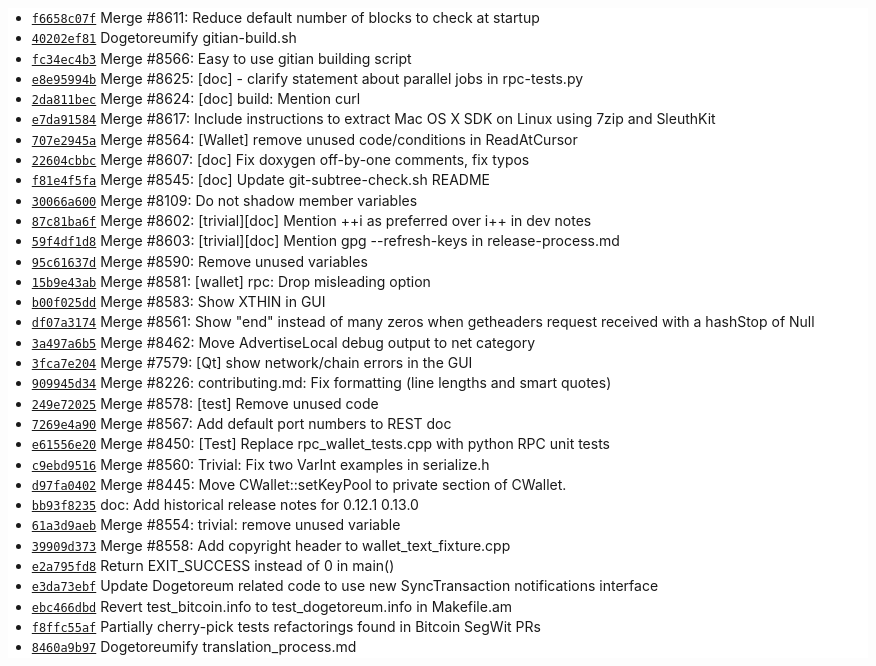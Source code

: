 - [`f6658c07f`](https://github.com/dogetoreum/dogetoreum/commit/f6658c07f) Merge #8611: Reduce default number of blocks to check at startup
- [`40202ef81`](https://github.com/dogetoreum/dogetoreum/commit/40202ef81) Dogetoreumify gitian-build.sh
- [`fc34ec4b3`](https://github.com/dogetoreum/dogetoreum/commit/fc34ec4b3) Merge #8566: Easy to use gitian building script
- [`e8e95994b`](https://github.com/dogetoreum/dogetoreum/commit/e8e95994b) Merge #8625: [doc] - clarify statement about parallel jobs in rpc-tests.py
- [`2da811bec`](https://github.com/dogetoreum/dogetoreum/commit/2da811bec) Merge #8624: [doc] build: Mention curl
- [`e7da91584`](https://github.com/dogetoreum/dogetoreum/commit/e7da91584) Merge #8617: Include instructions to extract Mac OS X SDK on Linux using 7zip and SleuthKit
- [`707e2945a`](https://github.com/dogetoreum/dogetoreum/commit/707e2945a) Merge #8564: [Wallet] remove unused code/conditions in ReadAtCursor
- [`22604cbbc`](https://github.com/dogetoreum/dogetoreum/commit/22604cbbc) Merge #8607: [doc] Fix doxygen off-by-one comments, fix typos
- [`f81e4f5fa`](https://github.com/dogetoreum/dogetoreum/commit/f81e4f5fa) Merge #8545: [doc] Update git-subtree-check.sh README
- [`30066a600`](https://github.com/dogetoreum/dogetoreum/commit/30066a600) Merge #8109: Do not shadow member variables
- [`87c81ba6f`](https://github.com/dogetoreum/dogetoreum/commit/87c81ba6f) Merge #8602: [trivial][doc] Mention ++i as preferred over i++ in dev notes
- [`59f4df1d8`](https://github.com/dogetoreum/dogetoreum/commit/59f4df1d8) Merge #8603: [trivial][doc] Mention gpg --refresh-keys in release-process.md
- [`95c61637d`](https://github.com/dogetoreum/dogetoreum/commit/95c61637d) Merge #8590: Remove unused variables
- [`15b9e43ab`](https://github.com/dogetoreum/dogetoreum/commit/15b9e43ab) Merge #8581: [wallet] rpc: Drop misleading option
- [`b00f025dd`](https://github.com/dogetoreum/dogetoreum/commit/b00f025dd) Merge #8583: Show XTHIN in GUI
- [`df07a3174`](https://github.com/dogetoreum/dogetoreum/commit/df07a3174) Merge #8561: Show "end" instead of many zeros when getheaders request received with a hashStop of Null
- [`3a497a6b5`](https://github.com/dogetoreum/dogetoreum/commit/3a497a6b5) Merge #8462: Move AdvertiseLocal debug output to net category
- [`3fca7e204`](https://github.com/dogetoreum/dogetoreum/commit/3fca7e204) Merge #7579: [Qt] show network/chain errors in the GUI
- [`909945d34`](https://github.com/dogetoreum/dogetoreum/commit/909945d34) Merge #8226: contributing.md: Fix formatting (line lengths and smart quotes)
- [`249e72025`](https://github.com/dogetoreum/dogetoreum/commit/249e72025) Merge #8578: [test] Remove unused code
- [`7269e4a90`](https://github.com/dogetoreum/dogetoreum/commit/7269e4a90) Merge #8567: Add default port numbers to REST doc
- [`e61556e20`](https://github.com/dogetoreum/dogetoreum/commit/e61556e20) Merge #8450: [Test] Replace rpc_wallet_tests.cpp with python RPC unit tests
- [`c9ebd9516`](https://github.com/dogetoreum/dogetoreum/commit/c9ebd9516) Merge #8560: Trivial: Fix two VarInt examples in serialize.h
- [`d97fa0402`](https://github.com/dogetoreum/dogetoreum/commit/d97fa0402) Merge #8445: Move CWallet::setKeyPool to private section of CWallet.
- [`bb93f8235`](https://github.com/dogetoreum/dogetoreum/commit/bb93f8235) doc: Add historical release notes for 0.12.1 0.13.0
- [`61a3d9aeb`](https://github.com/dogetoreum/dogetoreum/commit/61a3d9aeb) Merge #8554: trivial: remove unused variable
- [`39909d373`](https://github.com/dogetoreum/dogetoreum/commit/39909d373) Merge #8558: Add copyright header to wallet_text_fixture.cpp
- [`e2a795fd8`](https://github.com/dogetoreum/dogetoreum/commit/e2a795fd8) Return EXIT_SUCCESS instead of 0 in main()
- [`e3da73ebf`](https://github.com/dogetoreum/dogetoreum/commit/e3da73ebf) Update Dogetoreum related code to use new SyncTransaction notifications interface
- [`ebc466dbd`](https://github.com/dogetoreum/dogetoreum/commit/ebc466dbd) Revert test_bitcoin.info to test_dogetoreum.info in Makefile.am
- [`f8ffc55af`](https://github.com/dogetoreum/dogetoreum/commit/f8ffc55af) Partially cherry-pick tests refactorings found in Bitcoin SegWit PRs
- [`8460a9b97`](https://github.com/dogetoreum/dogetoreum/commit/8460a9b97) Dogetoreumify translation_process.md